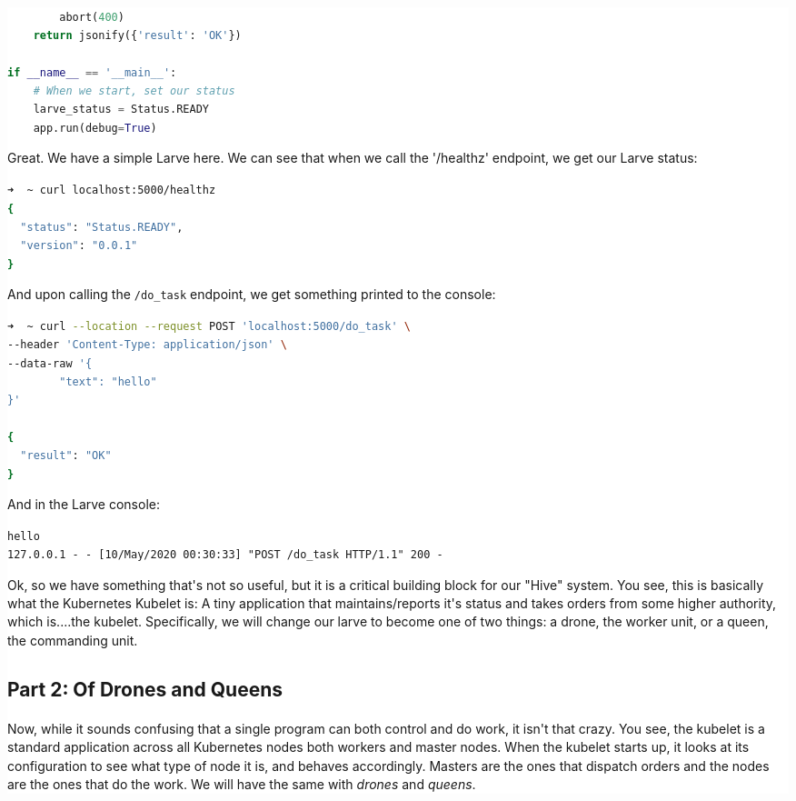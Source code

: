```python
        abort(400)
    return jsonify({'result': 'OK'})

if __name__ == '__main__':
    # When we start, set our status
    larve_status = Status.READY
    app.run(debug=True)
```

Great. We have a simple Larve here. We can see that when we call the '/healthz'
endpoint, we get our Larve status:

```bash
➜  ~ curl localhost:5000/healthz
{
  "status": "Status.READY",
  "version": "0.0.1"
}
```

And upon calling the `/do_task` endpoint, we get something printed to the console:

```bash
➜  ~ curl --location --request POST 'localhost:5000/do_task' \
--header 'Content-Type: application/json' \
--data-raw '{
        "text": "hello"
}'

{
  "result": "OK"
}
```

And in the Larve console:

```log
hello
127.0.0.1 - - [10/May/2020 00:30:33] "POST /do_task HTTP/1.1" 200 -
```

Ok, so we have something that's not so useful, but it is a critical building block
for our "Hive" system.  You see, this is basically what the Kubernetes Kubelet is:
A tiny application that maintains/reports it's status and takes orders from some
higher authority, which is....the kubelet. Specifically, we will change our larve
to become one of two things: a drone, the worker unit, or a queen, the commanding
unit.

## Part 2: Of Drones and Queens

Now, while it sounds confusing that a single program can both control and do work,
it isn't that crazy. You see, the kubelet is a standard application across all Kubernetes nodes
both workers and master nodes. When the kubelet starts up, it looks at its configuration to see
what type of node it is, and behaves accordingly. Masters are the ones that dispatch orders
and the nodes are the ones that do the work. We will have the same with _drones_ and _queens_.
